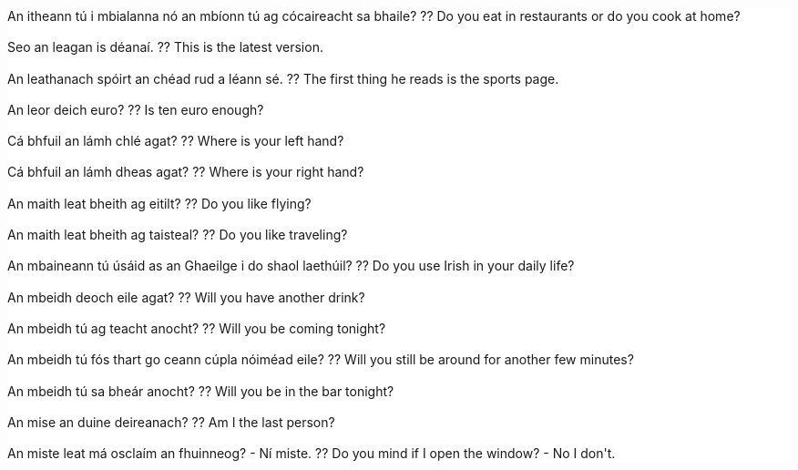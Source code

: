 An itheann tú i mbialanna nó an mbíonn tú ag cócaireacht sa bhaile?
??
Do you eat in restaurants or do you cook at home?

Seo an leagan is déanaí.
??
This is the latest version.

An leathanach spóirt an chéad rud a léann sé.
??
The first thing he reads is the sports page.

An leor deich euro?
??
Is ten euro enough?

Cá bhfuil an lámh chlé agat?
??
Where is your left hand?

Cá bhfuil an lámh dheas agat?
??
Where is your right hand?

An maith leat bheith ag eitilt?
??
Do you like flying?

An maith leat bheith ag taisteal?
??
Do you like traveling?

An mbaineann tú úsáid as an Ghaeilge i do shaol laethúil?
??
Do you use Irish in your daily life?

An mbeidh deoch eile agat?
??
Will you have another drink?

An mbeidh tú ag teacht anocht?
??
Will you be coming tonight?

An mbeidh tú fós thart go ceann cúpla nóiméad eile?
??
Will you still be around for another few minutes?

An mbeidh tú sa bheár anocht?
??
Will you be in the bar tonight?

An mise an duine deireanach?
??
Am I the last person?

An miste leat má osclaím an fhuinneog? - Ní miste.
??
Do you mind if I open the window? - No I don't.
